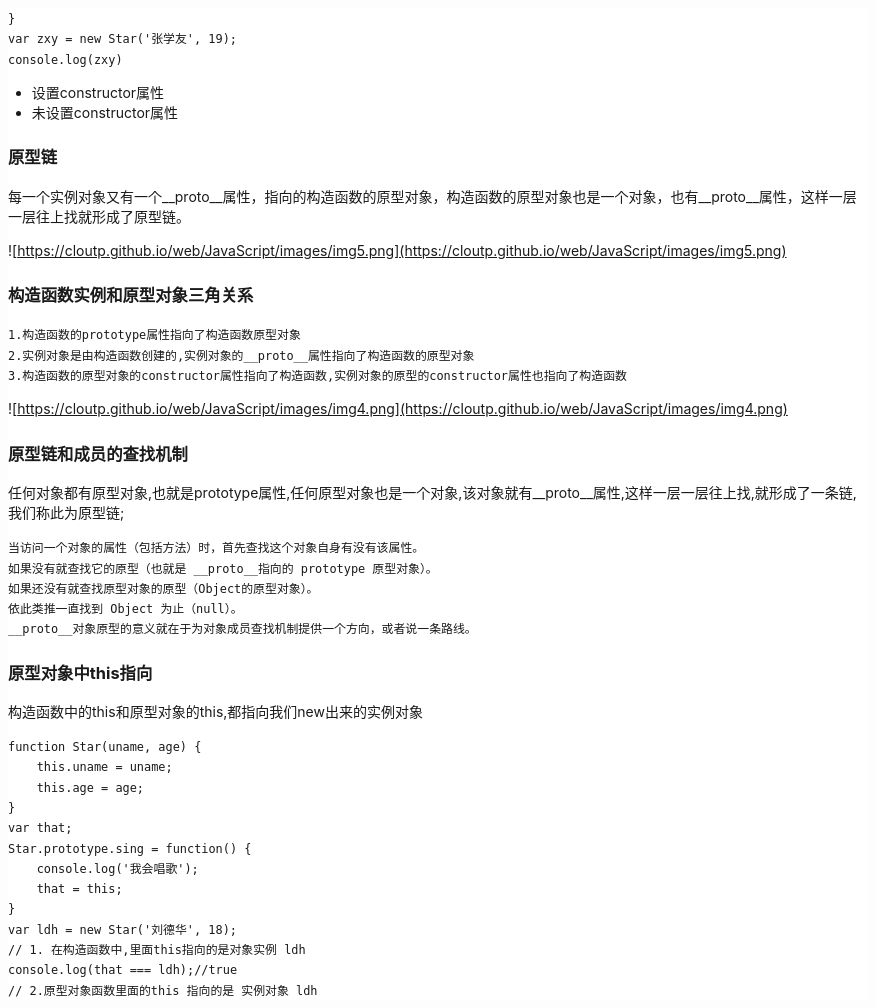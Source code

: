 ```
}
var zxy = new Star('张学友', 19);
console.log(zxy)
```

* 设置constructor属性
* 未设置constructor属性

### 原型链

每一个实例对象又有一个__proto__属性，指向的构造函数的原型对象，构造函数的原型对象也是一个对象，也有__proto__属性，这样一层一层往上找就形成了原型链。

![https://cloutp.github.io/web/JavaScript/images/img5.png](https://cloutp.github.io/web/JavaScript/images/img5.png)

### 构造函数实例和原型对象三角关系

```
1.构造函数的prototype属性指向了构造函数原型对象
2.实例对象是由构造函数创建的,实例对象的__proto__属性指向了构造函数的原型对象
3.构造函数的原型对象的constructor属性指向了构造函数,实例对象的原型的constructor属性也指向了构造函数
```

![https://cloutp.github.io/web/JavaScript/images/img4.png](https://cloutp.github.io/web/JavaScript/images/img4.png)

### 原型链和成员的查找机制

任何对象都有原型对象,也就是prototype属性,任何原型对象也是一个对象,该对象就有__proto__属性,这样一层一层往上找,就形成了一条链,我们称此为原型链;

```
当访问一个对象的属性（包括方法）时，首先查找这个对象自身有没有该属性。
如果没有就查找它的原型（也就是 __proto__指向的 prototype 原型对象）。
如果还没有就查找原型对象的原型（Object的原型对象）。
依此类推一直找到 Object 为止（null）。
__proto__对象原型的意义就在于为对象成员查找机制提供一个方向，或者说一条路线。
```

### 原型对象中this指向

构造函数中的this和原型对象的this,都指向我们new出来的实例对象

```
function Star(uname, age) {
    this.uname = uname;
    this.age = age;
}
var that;
Star.prototype.sing = function() {
    console.log('我会唱歌');
    that = this;
}
var ldh = new Star('刘德华', 18);
// 1. 在构造函数中,里面this指向的是对象实例 ldh
console.log(that === ldh);//true
// 2.原型对象函数里面的this 指向的是 实例对象 ldh
```
